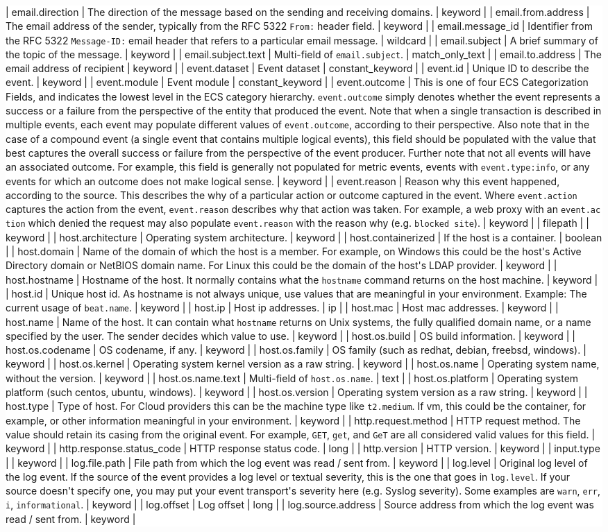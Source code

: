 | email.direction | The direction of the message based on the sending and receiving domains. | keyword |
| email.from.address | The email address of the sender, typically from the RFC 5322 `From:` header field. | keyword |
| email.message_id | Identifier from the RFC 5322 `Message-ID:` email header that refers to a particular email message. | wildcard |
| email.subject | A brief summary of the topic of the message. | keyword |
| email.subject.text | Multi-field of `email.subject`. | match_only_text |
| email.to.address | The email address of recipient | keyword |
| event.dataset | Event dataset | constant_keyword |
| event.id | Unique ID to describe the event. | keyword |
| event.module | Event module | constant_keyword |
| event.outcome | This is one of four ECS Categorization Fields, and indicates the lowest level in the ECS category hierarchy. `event.outcome` simply denotes whether the event represents a success or a failure from the perspective of the entity that produced the event. Note that when a single transaction is described in multiple events, each event may populate different values of `event.outcome`, according to their perspective. Also note that in the case of a compound event (a single event that contains multiple logical events), this field should be populated with the value that best captures the overall success or failure from the perspective of the event producer. Further note that not all events will have an associated outcome. For example, this field is generally not populated for metric events, events with `event.type:info`, or any events for which an outcome does not make logical sense. | keyword |
| event.reason | Reason why this event happened, according to the source. This describes the why of a particular action or outcome captured in the event. Where `event.action` captures the action from the event, `event.reason` describes why that action was taken. For example, a web proxy with an `event.action` which denied the request may also populate `event.reason` with the reason why (e.g. `blocked site`). | keyword |
| filepath |  | keyword |
| host.architecture | Operating system architecture. | keyword |
| host.containerized | If the host is a container. | boolean |
| host.domain | Name of the domain of which the host is a member. For example, on Windows this could be the host's Active Directory domain or NetBIOS domain name. For Linux this could be the domain of the host's LDAP provider. | keyword |
| host.hostname | Hostname of the host. It normally contains what the `hostname` command returns on the host machine. | keyword |
| host.id | Unique host id. As hostname is not always unique, use values that are meaningful in your environment. Example: The current usage of `beat.name`. | keyword |
| host.ip | Host ip addresses. | ip |
| host.mac | Host mac addresses. | keyword |
| host.name | Name of the host. It can contain what `hostname` returns on Unix systems, the fully qualified domain name, or a name specified by the user. The sender decides which value to use. | keyword |
| host.os.build | OS build information. | keyword |
| host.os.codename | OS codename, if any. | keyword |
| host.os.family | OS family (such as redhat, debian, freebsd, windows). | keyword |
| host.os.kernel | Operating system kernel version as a raw string. | keyword |
| host.os.name | Operating system name, without the version. | keyword |
| host.os.name.text | Multi-field of `host.os.name`. | text |
| host.os.platform | Operating system platform (such centos, ubuntu, windows). | keyword |
| host.os.version | Operating system version as a raw string. | keyword |
| host.type | Type of host. For Cloud providers this can be the machine type like `t2.medium`. If vm, this could be the container, for example, or other information meaningful in your environment. | keyword |
| http.request.method | HTTP request method. The value should retain its casing from the original event. For example, `GET`, `get`, and `GeT` are all considered valid values for this field. | keyword |
| http.response.status_code | HTTP response status code. | long |
| http.version | HTTP version. | keyword |
| input.type |  | keyword |
| log.file.path | File path from which the log event was read / sent from. | keyword |
| log.level | Original log level of the log event. If the source of the event provides a log level or textual severity, this is the one that goes in `log.level`. If your source doesn't specify one, you may put your event transport's severity here (e.g. Syslog severity). Some examples are `warn`, `err`, `i`, `informational`. | keyword |
| log.offset | Log offset | long |
| log.source.address | Source address from which the log event was read / sent from. | keyword |